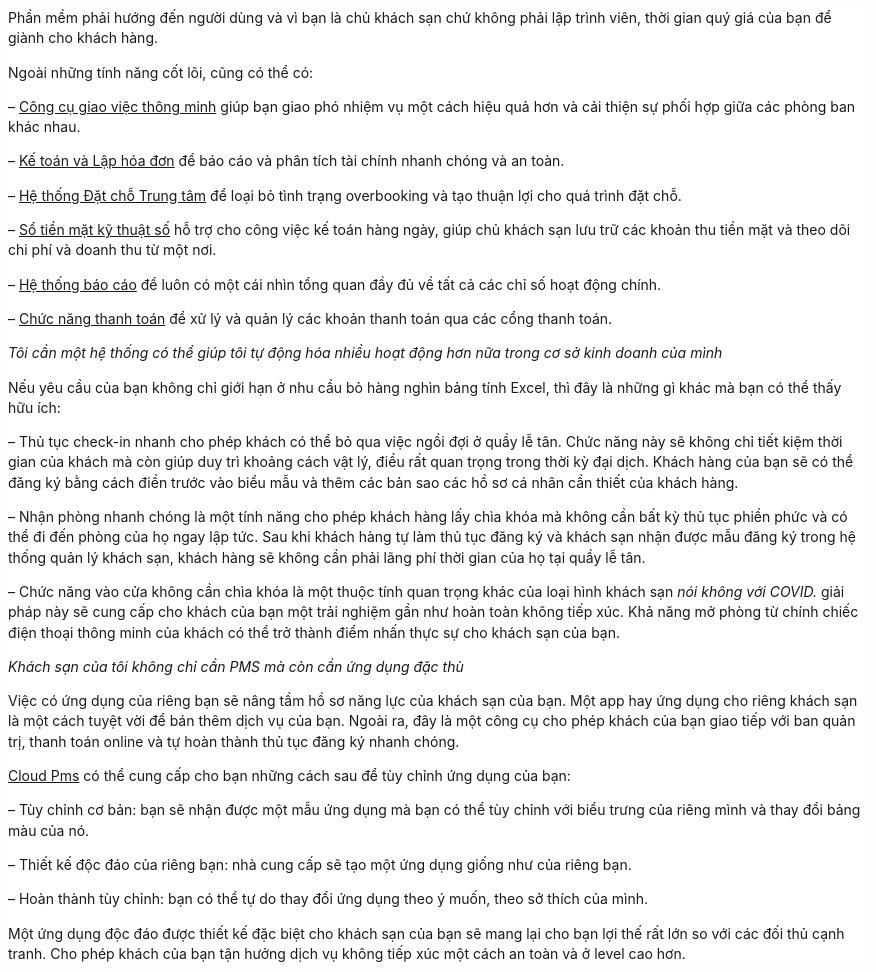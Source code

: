 Phần mềm phải hướng đến người dùng và vì bạn là chủ khách sạn chứ không phải lập trình viên, thời gian quý giá của bạn để giành cho khách hàng.

Ngoài những tính năng cốt lõi, cũng có thể có:

– [Công cụ giao việc thông minh](/article) giúp bạn giao phó nhiệm vụ một cách hiệu quả hơn và cải thiện sự phối hợp giữa các phòng ban khác nhau.

– [Kế toán và Lập hóa đơn](/article) để báo cáo và phân tích tài chính nhanh chóng và an toàn.

– [Hệ thống Đặt chỗ Trung tâm](/article) để loại bỏ tình trạng overbooking và tạo thuận lợi cho quá trình đặt chỗ.

– [Sổ tiền mặt kỹ thuật số](/article) hỗ trợ cho công việc kế toán hàng ngày, giúp chủ khách sạn lưu trữ các khoản thu tiền mặt và theo dõi chi phí và doanh thu từ một nơi.

– [Hệ thống báo cáo](/article) để luôn có một cái nhìn tổng quan đầy đủ về tất cả các chỉ số hoạt động chính.

– [Chức năng thanh toán](/article) để xử lý và quản lý các khoản thanh toán qua các cổng thanh toán.

_Tôi cần một hệ thống có thể giúp tôi tự động hóa nhiều hoạt động hơn nữa trong cơ sở kinh doanh của mình_

Nếu yêu cầu của bạn không chỉ giới hạn ở nhu cầu bỏ hàng nghìn bảng tính Excel, thì đây là những gì khác mà bạn có thể thấy hữu ích:

– Thủ tục check-in nhanh cho phép khách có thể bỏ qua việc ngồi đợi ở quầy lễ tân. Chức năng này sẽ không chỉ tiết kiệm thời gian của khách mà còn giúp duy trì khoảng cách vật lý, điều rất quan trọng trong thời kỳ đại dịch. Khách hàng của bạn sẽ có thể đăng ký bằng cách điền trước vào biểu mẫu và thêm các bản sao các hồ sơ cá nhân cần thiết của khách hàng.

– Nhận phòng nhanh chóng là một tính năng cho phép khách hàng lấy chìa khóa mà không cần bất kỳ thủ tục phiền phức và có thể đi đến phòng của họ ngay lập tức. Sau khi khách hàng tự làm thủ tục đăng ký và khách sạn nhận được mẫu đăng ký trong hệ thống quản lý khách sạn, khách hàng sẽ không cần phải lãng phí thời gian của họ tại quầy lễ tân.

– Chức năng vào cửa không cần chìa khóa là một thuộc tính quan trọng khác của loại hình khách sạn _nói không với COVID._ giải pháp này sẽ cung cấp cho khách của bạn một trải nghiệm gần như hoàn toàn không tiếp xúc. Khả năng mở phòng từ chính chiếc điện thoại thông minh của khách có thể trở thành điểm nhấn thực sự cho khách sạn của bạn.

_Khách sạn của tôi không chỉ cần PMS mà còn cần ứng dụng đặc thù_

Việc có ứng dụng của riêng bạn sẽ nâng tầm hồ sơ năng lực của khách sạn của bạn. Một app hay ứng dụng cho riêng khách sạn là một cách tuyệt vời để bán thêm dịch vụ của bạn. Ngoài ra, đây là một công cụ cho phép khách của bạn giao tiếp với ban quản trị, thanh toán online và tự hoàn thành thủ tục đăng ký nhanh chóng.

[Cloud Pms](/article) có thể cung cấp cho bạn những cách sau để tùy chỉnh ứng dụng của bạn:

– Tùy chỉnh cơ bản: bạn sẽ nhận được một mẫu ứng dụng mà bạn có thể tùy chỉnh với biểu trưng của riêng mình và thay đổi bảng màu của nó.

– Thiết kế độc đáo của riêng bạn: nhà cung cấp sẽ tạo một ứng dụng giống như của riêng bạn.

– Hoàn thành tùy chỉnh: bạn có thể tự do thay đổi ứng dụng theo ý muốn, theo sở thích của mình.

Một ứng dụng độc đáo được thiết kế đặc biệt cho khách sạn của bạn sẽ mang lại cho bạn lợi thế rất lớn so với các đối thủ cạnh tranh. Cho phép khách của bạn tận hưởng dịch vụ không tiếp xúc một cách an toàn và ở level cao hơn.
